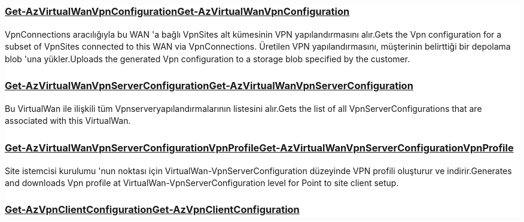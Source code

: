 ### [<span data-ttu-id="3c632-469">Get-AzVirtualWanVpnConfiguration</span><span class="sxs-lookup"><span data-stu-id="3c632-469">Get-AzVirtualWanVpnConfiguration</span></span>](Get-AzVirtualWanVpnConfiguration.md)
<span data-ttu-id="3c632-470">VpnConnections aracılığıyla bu WAN 'a bağlı VpnSites alt kümesinin VPN yapılandırmasını alır.</span><span class="sxs-lookup"><span data-stu-id="3c632-470">Gets the Vpn configuration for a subset of VpnSites connected to this WAN via VpnConnections.</span></span> <span data-ttu-id="3c632-471">Üretilen VPN yapılandırmasını, müşterinin belirttiği bir depolama blob 'una yükler.</span><span class="sxs-lookup"><span data-stu-id="3c632-471">Uploads the generated Vpn configuration to a storage blob specified by the customer.</span></span>

### [<span data-ttu-id="3c632-472">Get-AzVirtualWanVpnServerConfiguration</span><span class="sxs-lookup"><span data-stu-id="3c632-472">Get-AzVirtualWanVpnServerConfiguration</span></span>](Get-AzVirtualWanVpnServerConfiguration.md)
<span data-ttu-id="3c632-473">Bu VirtualWan ile ilişkili tüm Vpnserveryapılandırmalarının listesini alır.</span><span class="sxs-lookup"><span data-stu-id="3c632-473">Gets the list of all VpnServerConfigurations that are associated with this VirtualWan.</span></span>

### [<span data-ttu-id="3c632-474">Get-AzVirtualWanVpnServerConfigurationVpnProfile</span><span class="sxs-lookup"><span data-stu-id="3c632-474">Get-AzVirtualWanVpnServerConfigurationVpnProfile</span></span>](Get-AzVirtualWanVpnServerConfigurationVpnProfile.md)
<span data-ttu-id="3c632-475">Site istemcisi kurulumu 'nun noktası için VirtualWan-VpnServerConfiguration düzeyinde VPN profili oluşturur ve indirir.</span><span class="sxs-lookup"><span data-stu-id="3c632-475">Generates and downloads Vpn profile at VirtualWan-VpnServerConfiguration level for Point to site client setup.</span></span>

### [<span data-ttu-id="3c632-476">Get-AzVpnClientConfiguration</span><span class="sxs-lookup"><span data-stu-id="3c632-476">Get-AzVpnClientConfiguration</span></span>](Get-AzVpnClientConfiguration.md)
